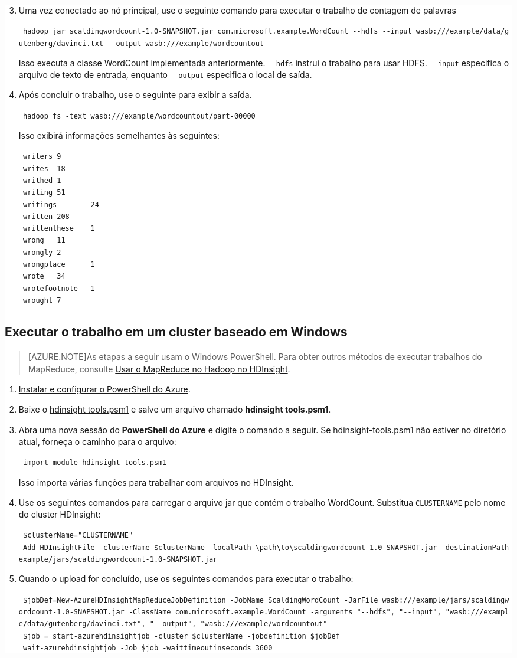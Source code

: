 3. Uma vez conectado ao nó principal, use o seguinte comando para executar o trabalho de contagem de palavras

        hadoop jar scaldingwordcount-1.0-SNAPSHOT.jar com.microsoft.example.WordCount --hdfs --input wasb:///example/data/gutenberg/davinci.txt --output wasb:///example/wordcountout

    Isso executa a classe WordCount implementada anteriormente. `--hdfs` instrui o trabalho para usar HDFS. `--input` especifica o arquivo de texto de entrada, enquanto `--output` especifica o local de saída.

4. Após concluir o trabalho, use o seguinte para exibir a saída.

        hadoop fs -text wasb:///example/wordcountout/part-00000

    Isso exibirá informações semelhantes às seguintes:

        writers 9
        writes  18
        writhed 1
        writing 51
        writings        24
        written 208
        writtenthese    1
        wrong   11
        wrongly 2
        wrongplace      1
        wrote   34
        wrotefootnote   1
        wrought 7

## Executar o trabalho em um cluster baseado em Windows

> [AZURE.NOTE]As etapas a seguir usam o Windows PowerShell. Para obter outros métodos de executar trabalhos do MapReduce, consulte [Usar o MapReduce no Hadoop no HDInsight](hdinsight-use-mapreduce.md).

1. [Instalar e configurar o PowerShell do Azure](../install-configure-powershell.md).

2. Baixe o [hdinsight tools.psm1](https://github.com/Blackmist/hdinsight-tools/blob/master/hdinsight-tools.psm1) e salve um arquivo chamado **hdinsight tools.psm1**.

3. Abra uma nova sessão do **PowerShell do Azure** e digite o comando a seguir. Se hdinsight-tools.psm1 não estiver no diretório atual, forneça o caminho para o arquivo:

        import-module hdinsight-tools.psm1

    Isso importa várias funções para trabalhar com arquivos no HDInsight.

4. Use os seguintes comandos para carregar o arquivo jar que contém o trabalho WordCount. Substitua `CLUSTERNAME` pelo nome do cluster HDInsight:

        $clusterName="CLUSTERNAME"
        Add-HDInsightFile -clusterName $clusterName -localPath \path\to\scaldingwordcount-1.0-SNAPSHOT.jar -destinationPath example/jars/scaldingwordcount-1.0-SNAPSHOT.jar

5. Quando o upload for concluído, use os seguintes comandos para executar o trabalho:

        $jobDef=New-AzureHDInsightMapReduceJobDefinition -JobName ScaldingWordCount -JarFile wasb:///example/jars/scaldingwordcount-1.0-SNAPSHOT.jar -ClassName com.microsoft.example.WordCount -arguments "--hdfs", "--input", "wasb:///example/data/gutenberg/davinci.txt", "--output", "wasb:///example/wordcountout"
        $job = start-azurehdinsightjob -cluster $clusterName -jobdefinition $jobDef
        wait-azurehdinsightjob -Job $job -waittimeoutinseconds 3600
